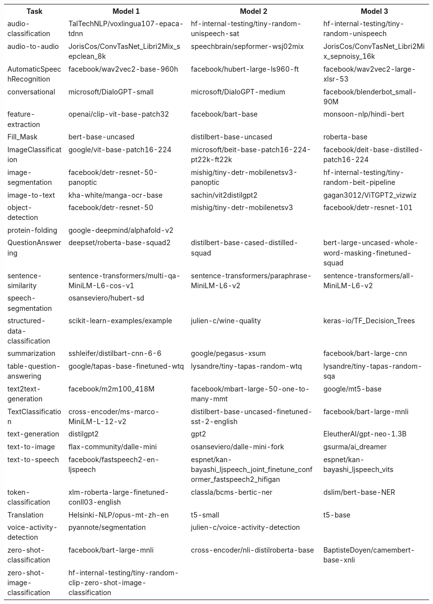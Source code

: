 <table>
<tr><th>Task</th><th>Model 1</th><th>Model 2</th><th>Model 3</th></tr>
<tr><td>audio-classification</td><td>TalTechNLP/voxlingua107-epaca-tdnn</td><td>hf-internal-testing/tiny-random-unispeech-sat</td><td>hf-internal-testing/tiny-random-unispeech</td></tr>
<tr><td>audio-to-audio</td><td>JorisCos/ConvTasNet_Libri2Mix_sepclean_8k</td><td>speechbrain/sepformer-wsj02mix</td><td>JorisCos/ConvTasNet_Libri2Mix_sepnoisy_16k</td></tr>
<tr><td>AutomaticSpeechRecognition</td><td>facebook/wav2vec2-base-960h</td><td>facebook/hubert-large-ls960-ft</td><td>facebook/wav2vec2-large-xlsr-53</td></tr>
<tr><td>conversational</td><td>microsoft/DialoGPT-small</td><td>microsoft/DialoGPT-medium</td><td>facebook/blenderbot_small-90M</td></tr>
<tr><td>feature-extraction</td><td>openai/clip-vit-base-patch32</td><td>facebook/bart-base</td><td>monsoon-nlp/hindi-bert</td></tr>
<tr><td>Fill_Mask</td><td>bert-base-uncased</td><td>distilbert-base-uncased</td><td>roberta-base</td></tr>
<tr><td>ImageClassification</td><td>google/vit-base-patch16-224</td><td>microsoft/beit-base-patch16-224-pt22k-ft22k</td><td>facebook/deit-base-distilled-patch16-224</td></tr>
<tr><td>image-segmentation</td><td>facebook/detr-resnet-50-panoptic</td><td>mishig/tiny-detr-mobilenetsv3-panoptic</td><td>hf-internal-testing/tiny-random-beit-pipeline</td></tr>
<tr><td>image-to-text</td><td>kha-white/manga-ocr-base</td><td>sachin/vit2distilgpt2</td><td>gagan3012/ViTGPT2_vizwiz</td></tr>
<tr><td>object-detection</td><td>facebook/detr-resnet-50</td><td>mishig/tiny-detr-mobilenetsv3</td><td>facebook/detr-resnet-101</td></tr>
<tr><td>protein-folding</td><td>google-deepmind/alphafold-v2</td><td></td><td></td></tr>
<tr><td>QuestionAnswering</td><td>deepset/roberta-base-squad2</td><td>distilbert-base-cased-distilled-squad</td><td>bert-large-uncased-whole-word-masking-finetuned-squad</td></tr>
<tr><td>sentence-similarity</td><td>sentence-transformers/multi-qa-MiniLM-L6-cos-v1</td><td>sentence-transformers/paraphrase-MiniLM-L6-v2</td><td>sentence-transformers/all-MiniLM-L6-v2</td></tr>
<tr><td>speech-segmentation</td><td>osanseviero/hubert-sd</td><td></td><td></td></tr>
<tr><td>structured-data-classification</td><td>scikit-learn-examples/example</td><td>julien-c/wine-quality</td><td>keras-io/TF_Decision_Trees</td></tr>
<tr><td>summarization</td><td>sshleifer/distilbart-cnn-6-6</td><td>google/pegasus-xsum</td><td>facebook/bart-large-cnn</td></tr>
<tr><td>table-question-answering</td><td>google/tapas-base-finetuned-wtq</td><td>lysandre/tiny-tapas-random-wtq</td><td>lysandre/tiny-tapas-random-sqa</td></tr>
<tr><td>text2text-generation</td><td>facebook/m2m100_418M</td><td>facebook/mbart-large-50-one-to-many-mmt</td><td>google/mt5-base</td></tr>
<tr><td>TextClassification</td><td>cross-encoder/ms-marco-MiniLM-L-12-v2</td><td>distilbert-base-uncased-finetuned-sst-2-english</td><td>facebook/bart-large-mnli</td></tr>
<tr><td>text-generation</td><td>distilgpt2</td><td>gpt2</td><td>EleutherAI/gpt-neo-1.3B</td></tr>
<tr><td>text-to-image</td><td>flax-community/dalle-mini</td><td>osanseviero/dalle-mini-fork</td><td>gsurma/ai_dreamer</td></tr>
<tr><td>text-to-speech</td><td>facebook/fastspeech2-en-ljspeech</td><td>espnet/kan-bayashi_ljspeech_joint_finetune_conformer_fastspeech2_hifigan</td><td>espnet/kan-bayashi_ljspeech_vits</td></tr>
<tr><td>token-classification</td><td>xlm-roberta-large-finetuned-conll03-english</td><td>classla/bcms-bertic-ner</td><td>dslim/bert-base-NER</td></tr>
<tr><td>Translation</td><td>Helsinki-NLP/opus-mt-zh-en</td><td>t5-small</td><td>t5-base</td></tr>
<tr><td>voice-activity-detection</td><td>pyannote/segmentation</td><td>julien-c/voice-activity-detection</td><td></td></tr>
<tr><td>zero-shot-classification</td><td>facebook/bart-large-mnli</td><td>cross-encoder/nli-distilroberta-base</td><td>BaptisteDoyen/camembert-base-xnli</td></tr>
<tr><td>zero-shot-image-classification</td><td>hf-internal-testing/tiny-random-clip-zero-shot-image-classification</td><td></td><td></td></tr>
</table>
